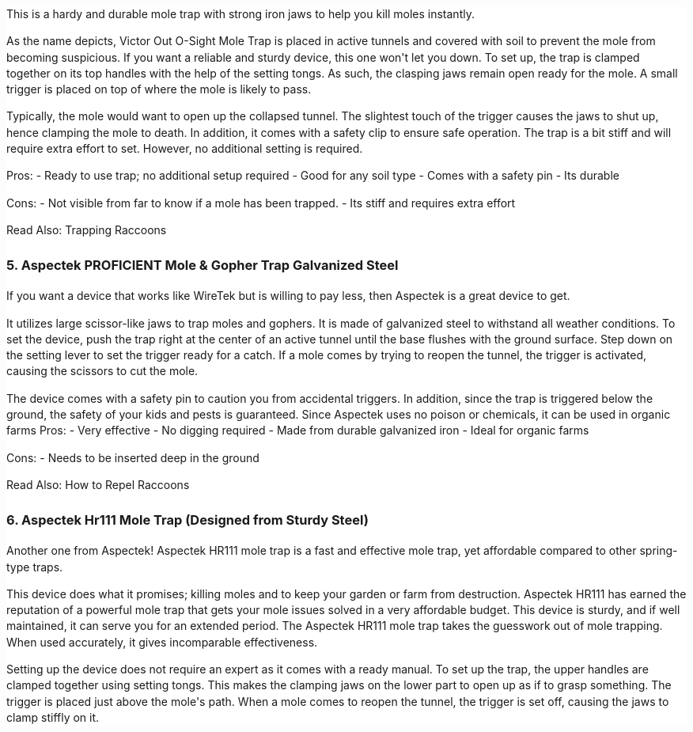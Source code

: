 This is a hardy and durable mole trap with strong iron jaws to help you kill moles instantly.

As the name depicts, Victor Out O-Sight Mole Trap is placed in active tunnels and covered with soil to prevent the mole from becoming suspicious. If you want a reliable and sturdy device, this one won't let you down. To set up, the trap is clamped together on its top handles with the help of the setting tongs. As such, the clasping jaws remain open ready for the mole. A small trigger is placed on top of where the mole is likely to pass.

Typically, the mole would want to open up the collapsed tunnel. The slightest touch of the trigger causes the jaws to shut up, hence clamping the mole to death. In addition, it comes with a safety clip to ensure safe operation. The trap is a bit stiff and will require extra effort to set. However, no additional setting is required.

Pros: - Ready to use trap; no additional setup required - Good for any soil type - Comes with a safety pin - Its durable

Cons: - Not visible from far to know if a mole has been trapped. - Its stiff and requires extra effort

Read Also: Trapping Raccoons

###  **5. Aspectek PROFICIENT Mole & Gopher Trap Galvanized Steel**

If you want a device that works like WireTek but is willing to pay less, then Aspectek is a great device to get.

It utilizes large scissor-like jaws to trap moles and gophers. It is made of galvanized steel to withstand all weather conditions. To set the device, push the trap right at the center of an active tunnel until the base flushes with the ground surface. Step down on the setting lever to set the trigger ready for a catch. If a mole comes by trying to reopen the tunnel, the trigger is activated, causing the scissors to cut the mole.

The device comes with a safety pin to caution you from accidental triggers. In addition, since the trap is triggered below the ground, the safety of your kids and pests is guaranteed. Since Aspectek uses no poison or chemicals, it can be used in organic farms Pros: - Very effective - No digging required - Made from durable galvanized iron - Ideal for organic farms

Cons: - Needs to be inserted deep in the ground

Read Also: How to Repel Raccoons

###  **6. Aspectek Hr111 Mole Trap (Designed from Sturdy Steel)**

Another one from Aspectek! Aspectek HR111 mole trap is a fast and effective mole trap, yet affordable compared to other spring-type traps.

This device does what it promises; killing moles and to keep your garden or farm from destruction. Aspectek HR111 has earned the reputation of a powerful mole trap that gets your mole issues solved in a very affordable budget. This device is sturdy, and if well maintained, it can serve you for an extended period. The Aspectek HR111 mole trap takes the guesswork out of mole trapping. When used accurately, it gives incomparable effectiveness.

Setting up the device does not require an expert as it comes with a ready manual. To set up the trap, the upper handles are clamped together using setting tongs. This makes the clamping jaws on the lower part to open up as if to grasp something. The trigger is placed just above the mole's path. When a mole comes to reopen the tunnel, the trigger is set off, causing the jaws to clamp stiffly on it.
